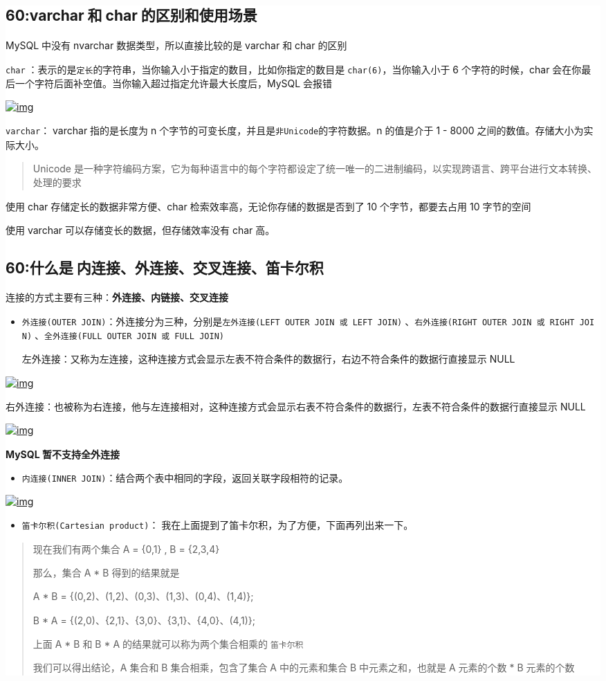 ## 60:varchar 和 char 的区别和使用场景

MySQL 中没有 nvarchar 数据类型，所以直接比较的是 varchar 和 char 的区别

`char` ：表示的是`定长`的字符串，当你输入小于指定的数目，比如你指定的数目是 `char(6)`，当你输入小于 6 个字符的时候，char 会在你最后一个字符后面补空值。当你输入超过指定允许最大长度后，MySQL 会报错

[![img](https://imgconvert.csdnimg.cn/aHR0cHM6Ly9pbWcyMDIwLmNuYmxvZ3MuY29tL2Jsb2cvMTUxNTExMS8yMDIwMDQvMTUxNTExMS0yMDIwMDQxODA5NDIzNTM3OS04OTY3MTEyMzkucG5n?x-oss-process=image/format,png)](https://imgconvert.csdnimg.cn/aHR0cHM6Ly9pbWcyMDIwLmNuYmxvZ3MuY29tL2Jsb2cvMTUxNTExMS8yMDIwMDQvMTUxNTExMS0yMDIwMDQxODA5NDIzNTM3OS04OTY3MTEyMzkucG5n?x-oss-process=image/format,png)

`varchar`： varchar 指的是长度为 n 个字节的可变长度，并且是`非Unicode`的字符数据。n 的值是介于 1 - 8000 之间的数值。存储大小为实际大小。

> Unicode 是一种字符编码方案，它为每种语言中的每个字符都设定了统一唯一的二进制编码，以实现跨语言、跨平台进行文本转换、处理的要求

使用 char 存储定长的数据非常方便、char 检索效率高，无论你存储的数据是否到了 10 个字节，都要去占用 10 字节的空间

使用 varchar 可以存储变长的数据，但存储效率没有 char 高。

## 60:什么是 内连接、外连接、交叉连接、笛卡尔积

连接的方式主要有三种：**外连接、内链接、交叉连接**

- `外连接(OUTER JOIN)`：外连接分为三种，分别是`左外连接(LEFT OUTER JOIN 或 LEFT JOIN)` 、`右外连接(RIGHT OUTER JOIN 或 RIGHT JOIN)` 、`全外连接(FULL OUTER JOIN 或 FULL JOIN)`

  左外连接：又称为左连接，这种连接方式会显示左表不符合条件的数据行，右边不符合条件的数据行直接显示 NULL

[![img](https://imgconvert.csdnimg.cn/aHR0cHM6Ly9pbWcyMDIwLmNuYmxvZ3MuY29tL2Jsb2cvMTUxNTExMS8yMDIwMDQvMTUxNTExMS0yMDIwMDQxODA5NDI0NDYyNC04MzAxMTM1NTEucG5n?x-oss-process=image/format,png)](https://imgconvert.csdnimg.cn/aHR0cHM6Ly9pbWcyMDIwLmNuYmxvZ3MuY29tL2Jsb2cvMTUxNTExMS8yMDIwMDQvMTUxNTExMS0yMDIwMDQxODA5NDI0NDYyNC04MzAxMTM1NTEucG5n?x-oss-process=image/format,png)

右外连接：也被称为右连接，他与左连接相对，这种连接方式会显示右表不符合条件的数据行，左表不符合条件的数据行直接显示 NULL

[![img](https://imgconvert.csdnimg.cn/aHR0cHM6Ly9pbWcyMDIwLmNuYmxvZ3MuY29tL2Jsb2cvMTUxNTExMS8yMDIwMDQvMTUxNTExMS0yMDIwMDQxODA5NDI1MjE3Mi0xODYzMzYzODE5LnBuZw?x-oss-process=image/format,png)](https://imgconvert.csdnimg.cn/aHR0cHM6Ly9pbWcyMDIwLmNuYmxvZ3MuY29tL2Jsb2cvMTUxNTExMS8yMDIwMDQvMTUxNTExMS0yMDIwMDQxODA5NDI1MjE3Mi0xODYzMzYzODE5LnBuZw?x-oss-process=image/format,png)

**MySQL 暂不支持全外连接**

- `内连接(INNER JOIN)`：结合两个表中相同的字段，返回关联字段相符的记录。

[![img](https://imgconvert.csdnimg.cn/aHR0cHM6Ly9pbWcyMDIwLmNuYmxvZ3MuY29tL2Jsb2cvMTUxNTExMS8yMDIwMDQvMTUxNTExMS0yMDIwMDQxODA5NDMwMDI1Ny0xMTM0Mjk2MDgxLnBuZw?x-oss-process=image/format,png)](https://imgconvert.csdnimg.cn/aHR0cHM6Ly9pbWcyMDIwLmNuYmxvZ3MuY29tL2Jsb2cvMTUxNTExMS8yMDIwMDQvMTUxNTExMS0yMDIwMDQxODA5NDMwMDI1Ny0xMTM0Mjk2MDgxLnBuZw?x-oss-process=image/format,png)

- `笛卡尔积(Cartesian product)`： 我在上面提到了笛卡尔积，为了方便，下面再列出来一下。

> 现在我们有两个集合 A = {0,1} , B = {2,3,4}
>
> 那么，集合 A * B 得到的结果就是
>
> A * B = {(0,2)、(1,2)、(0,3)、(1,3)、(0,4)、(1,4)};
>
> B * A = {(2,0)、{2,1}、{3,0}、{3,1}、{4,0}、(4,1)};
>
> 上面 A * B 和 B * A 的结果就可以称为两个集合相乘的 `笛卡尔积`
>
> 我们可以得出结论，A 集合和 B 集合相乘，包含了集合 A 中的元素和集合 B 中元素之和，也就是 A 元素的个数 * B 元素的个数
